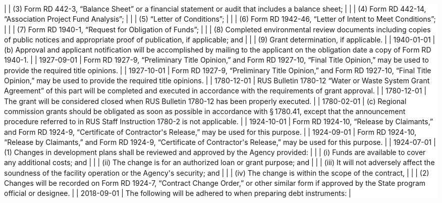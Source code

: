 |            |               (3) Form RD 442-3, &#8220;Balance Sheet&#8221; or a financial statement or audit that includes a balance sheet;                                                                                                                                  |
|            |               (4) Form RD 442-14, &#8220;Association Project Fund Analysis&#8221;;                                                                                                                                                                             |
|            |               (5) &#8220;Letter of Conditions&#8221;;                                                                                                                                                                                                          |
|            |               (6) Form RD 1942-46, &#8220;Letter of Intent to Meet Conditions&#8221;;                                                                                                                                                                          |
|            |               (7) Form RD 1940-1, &#8220;Request for Obligation of Funds&#8221;;                                                                                                                                                                               |
|            |               (8) Completed environmental review documents including copies of public notices and appropriate proof of publication, if applicable; and                                                                                                         |
|            |               (9) Grant determination, if applicable.                                                                                                                                                                                                          |
| 1940-01-01 | (b) Approval and applicant notification will be accomplished by mailing to the applicant on the obligation date a copy of Form RD 1940-1.                                                                                                                      |
| 1927-09-01 | Form RD 1927-9, &#8220;Preliminary Title Opinion,&#8221; and Form RD 1927-10, &#8220;Final Title Opinion,&#8221; may be used to provide the required title opinions.                                                                                           |
| 1927-10-01 | Form RD 1927-9, &#8220;Preliminary Title Opinion,&#8221; and Form RD 1927-10, &#8220;Final Title Opinion,&#8221; may be used to provide the required title opinions.                                                                                           |
| 1780-12-01 | RUS Bulletin 1780-12 &#8220;Water or Waste System Grant Agreement&#8221; of this part will be completed and executed in accordance with the requirements of grant approval.                                                                                    |
| 1780-12-01 | The grant will be considered closed when RUS Bulletin 1780-12 has been properly executed.                                                                                                                                                                      |
| 1780-02-01 | (c) Regional commission grants should be obligated as soon as possible in accordance with &#167;&#8201;1780.41, except that the announcement procedure referred to in RUS Staff Instruction 1780-2 is not applicable.                                          |
| 1924-10-01 | Form RD 1924-10, &#8220;Release by Claimants,&#8221; and Form RD 1924-9, &#8220;Certificate of Contractor's Release,&#8221; may be used for this purpose.                                                                                                      |
| 1924-09-01 | Form RD 1924-10, &#8220;Release by Claimants,&#8221; and Form RD 1924-9, &#8220;Certificate of Contractor's Release,&#8221; may be used for this purpose.                                                                                                      |
| 1924-07-01 | (1) Changes in development plans shall be reviewed and approved by the Agency provided:                                                                                                                                                                        |
|            |               (i) Funds are available to cover any additional costs; and                                                                                                                                                                                       |
|            |               (ii) The change is for an authorized loan or grant purpose; and                                                                                                                                                                                  |
|            |               (iii) It will not adversely affect the soundness of the facility operation or the Agency's security; and                                                                                                                                         |
|            |               (iv) The change is within the scope of the contract,                                                                                                                                                                                             |
|            |               (2) Changes will be recorded on Form RD 1924-7, &#8220;Contract Change Order,&#8221; or other similar form if approved by the State program official or designee.                                                                                |
| 2018-09-01 | The following will be adhered to when preparing debt instruments:                                                                                                                                                                                              |